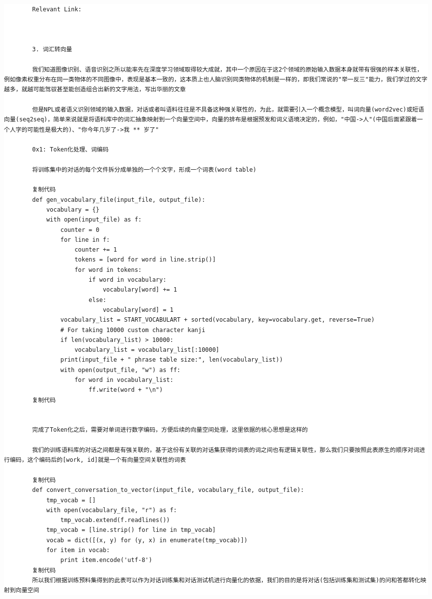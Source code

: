 			
			
			
			Relevant Link:
			
			 
			
			3. 词汇转向量
			
			我们知道图像识别、语音识别之所以能率先在深度学习领域取得较大成就，其中一个原因在于这2个领域的原始输入数据本身就带有很强的样本关联性，例如像素权重分布在同一类物体的不同图像中，表现是基本一致的，这本质上也人脑识别同类物体的机制是一样的，即我们常说的"举一反三"能力，我们学过的文字越多，就越可能驾驭甚至能创造组合出新的文字用法，写出华丽的文章
			
			但是NPL或者语义识别领域的输入数据，对话或者叫语料往往是不具备这种强关联性的，为此，就需要引入一个概念模型，叫词向量(word2vec)或短语向量(seq2seq)，简单来说就是将语料库中的词汇抽象映射到一个向量空间中，向量的排布是根据预发和词义语境决定的，例如，"中国->人"(中国后面紧跟着一个人字的可能性是极大的)、"你今年几岁了->我 ** 岁了"
			
			0x1: Token化处理、词编码
			
			将训练集中的对话的每个文件拆分成单独的一个个文字，形成一个词表(word table)
			
			复制代码
			def gen_vocabulary_file(input_file, output_file):
			    vocabulary = {}
			    with open(input_file) as f:
			        counter = 0
			        for line in f:
			            counter += 1
			            tokens = [word for word in line.strip()]
			            for word in tokens:
			                if word in vocabulary:
			                    vocabulary[word] += 1
			                else:
			                    vocabulary[word] = 1
			        vocabulary_list = START_VOCABULART + sorted(vocabulary, key=vocabulary.get, reverse=True)
			        # For taking 10000 custom character kanji
			        if len(vocabulary_list) > 10000:
			            vocabulary_list = vocabulary_list[:10000]
			        print(input_file + " phrase table size:", len(vocabulary_list))
			        with open(output_file, "w") as ff:
			            for word in vocabulary_list:
			                ff.write(word + "\n")
			复制代码
			
			
			完成了Token化之后，需要对单词进行数字编码，方便后续的向量空间处理，这里依据的核心思想是这样的
			
			我们的训练语料库的对话之间都是有强关联的，基于这份有关联的对话集获得的词表的词之间也有逻辑关联性，那么我们只要按照此表原生的顺序对词进行编码，这个编码后的[work, id]就是一个有向量空间关联性的词表
			
			复制代码
			def convert_conversation_to_vector(input_file, vocabulary_file, output_file):
			    tmp_vocab = []
			    with open(vocabulary_file, "r") as f:
			        tmp_vocab.extend(f.readlines())
			    tmp_vocab = [line.strip() for line in tmp_vocab]
			    vocab = dict([(x, y) for (y, x) in enumerate(tmp_vocab)])
			    for item in vocab:
			        print item.encode('utf-8')
			复制代码
			所以我们根据训练预料集得到的此表可以作为对话训练集和对话测试机进行向量化的依据，我们的目的是将对话(包括训练集和测试集)的问和答都转化映射到向量空间
			